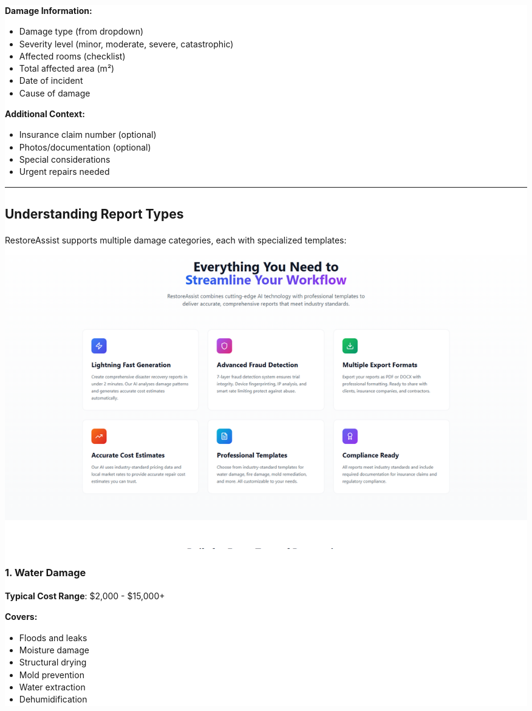 **Damage Information:**
- Damage type (from dropdown)
- Severity level (minor, moderate, severe, catastrophic)
- Affected rooms (checklist)
- Total affected area (m²)
- Date of incident
- Cause of damage

**Additional Context:**
- Insurance claim number (optional)
- Photos/documentation (optional)
- Special considerations
- Urgent repairs needed

---

## Understanding Report Types

RestoreAssist supports multiple damage categories, each with specialized templates:

![Damage Types](screenshots/damage-types-section-2025-10-20T03-31-13-803Z.png)

### 1. Water Damage
**Typical Cost Range**: $2,000 - $15,000+

**Covers:**
- Floods and leaks
- Moisture damage
- Structural drying
- Mold prevention
- Water extraction
- Dehumidification
